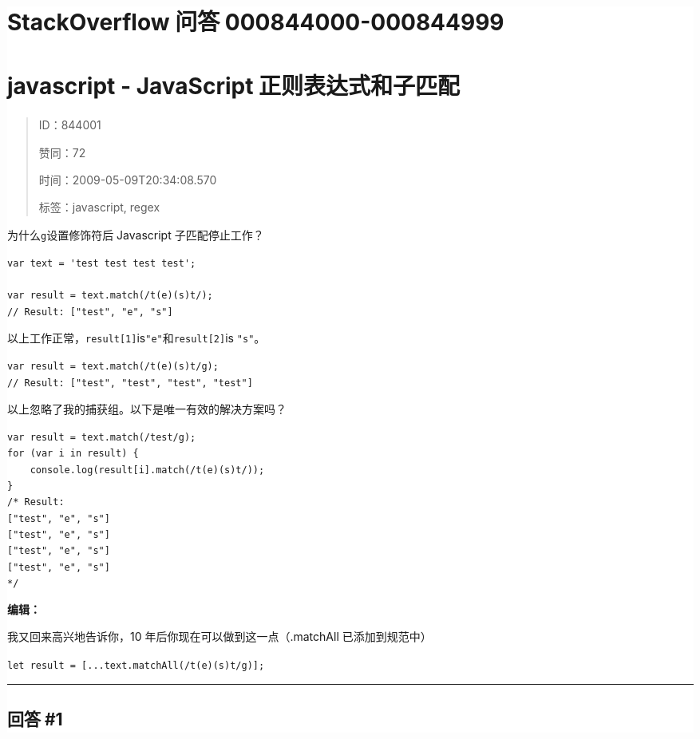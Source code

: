 # StackOverflow 问答 000844000-000844999

# javascript - JavaScript 正则表达式和子匹配

> ID：844001
> 
> 赞同：72
> 
> 时间：2009-05-09T20:34:08.570
> 
> 标签：javascript, regex

为什么`g`设置修饰符后 Javascript 子匹配停止工作？

```
var text = 'test test test test';

var result = text.match(/t(e)(s)t/);
// Result: ["test", "e", "s"] 
```

以上工作正常，`result[1]`is`"e"`和`result[2]`is `"s"`。

```
var result = text.match(/t(e)(s)t/g);
// Result: ["test", "test", "test", "test"] 
```

以上忽略了我的捕获组。以下是唯一有效的解决方案吗？

```
var result = text.match(/test/g);
for (var i in result) {
    console.log(result[i].match(/t(e)(s)t/));
}
/* Result:
["test", "e", "s"]
["test", "e", "s"]
["test", "e", "s"]
["test", "e", "s"]
*/ 
```

**编辑：**

我又回来高兴地告诉你，10 年后你现在可以做到这一点（.matchAll 已添加到规范中）

```
let result = [...text.matchAll(/t(e)(s)t/g)]; 
```

* * *

## 回答 #1
